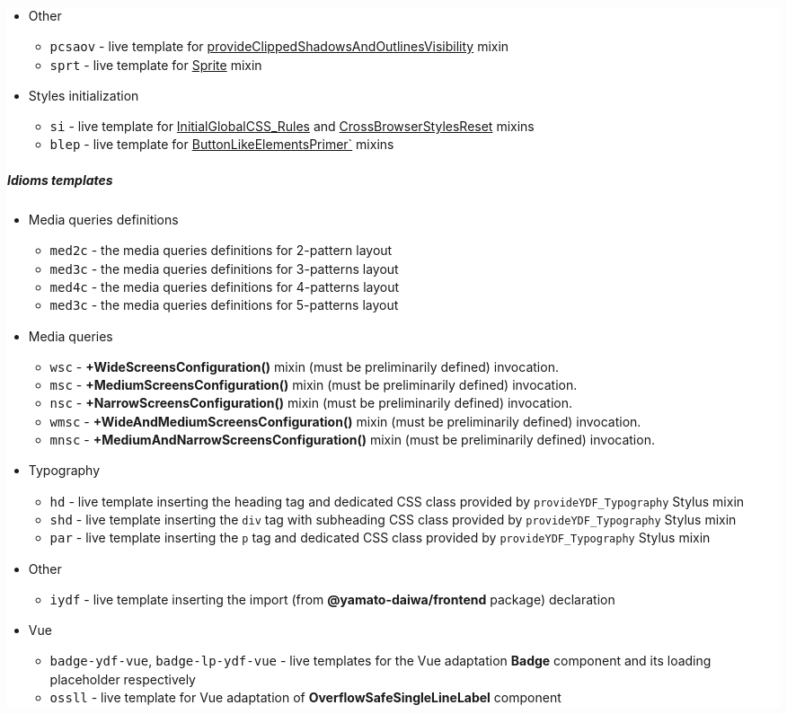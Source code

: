   * Other
    * <kbd>pcsaov</kbd> - live template for [provideClippedShadowsAndOutlinesVisibility](https://github.com/TokugawaTakeshi/Yamato-Daiwa-Frontend/blob/master/CoreLibrary/Package/Documentation/Styles/02-Kernel/06-RestUtils/provideClippedShadowsAndOutlinesVisibility.md) mixin
    * <kbd>sprt</kbd> - live template for [Sprite](https://github.com/TokugawaTakeshi/Yamato-Daiwa-Frontend/blob/master/CoreLibrary/Package/Documentation/Styles/02-Kernel/06-RestUtils/Sprite.md) mixin
    
* Styles initialization

  * <kbd>si</kbd> - live template for [InitialGlobalCSS_Rules](https://github.com/TokugawaTakeshi/Yamato-Daiwa-Frontend/blob/master/CoreLibrary/Package/Documentation/Styles/02-Kernel/04-StylesInitialization/InitialGlobalCSS_Rules.md) and [CrossBrowserStylesReset](https://github.com/TokugawaTakeshi/Yamato-Daiwa-Frontend/blob/master/CoreLibrary/Package/Documentation/Styles/02-Kernel/04-StylesInitialization/CrossBrowserStylesReset.md) mixins
  * <kbd>blep</kbd> - live template for [ButtonLikeElementsPrimer`](https://github.com/TokugawaTakeshi/yamato_daiwa-frontend/blob/master/CoreLibrary/Package/Documentation/Styles/02-Kernel/04-StylesInitialization/ButtonLikeElementsPrimer.md) mixins


##### Idioms templates

* Media queries definitions 
  * <kbd>med2c</kbd> - the media queries definitions for 2-pattern layout
  * <kbd>med3c</kbd> - the media queries definitions for 3-patterns layout
  * <kbd>med4c</kbd> - the media queries definitions for 4-patterns layout
  * <kbd>med3c</kbd> - the media queries definitions for 5-patterns layout
* Media queries
  * <kbd>wsc</kbd> - **+WideScreensConfiguration()** mixin (must be preliminarily defined) invocation.
  * <kbd>msc</kbd> - **+MediumScreensConfiguration()** mixin (must be preliminarily defined) invocation.
  * <kbd>nsc</kbd> - **+NarrowScreensConfiguration()** mixin (must be preliminarily defined) invocation.
  * <kbd>wmsc</kbd> - **+WideAndMediumScreensConfiguration()** mixin (must be preliminarily defined) invocation.
  * <kbd>mnsc</kbd> - **+MediumAndNarrowScreensConfiguration()** mixin (must be preliminarily defined) invocation.

* Typography
  * <kbd>hd</kbd> - live template inserting the heading tag and dedicated CSS class provided by <code>provideYDF_Typography</code> Stylus mixin
  * <kbd>shd</kbd> - live template inserting the <code>div</code> tag with subheading CSS class provided by <code>provideYDF_Typography</code> Stylus mixin
  * <kbd>par</kbd> - live template inserting the <code>p</code> tag and dedicated CSS class provided by <code>provideYDF_Typography</code> Stylus mixin 

* Other 
  * <kbd>iydf</kbd> - live template inserting the import (from **@yamato-daiwa/frontend** package) declaration 

* Vue
  * <kbd>badge-ydf-vue</kbd>, <kbd>badge-lp-ydf-vue</kbd> - live templates for the Vue adaptation **Badge** component and its loading placeholder respectively
  * <kbd>ossll</kbd> - live template for Vue adaptation of **OverflowSafeSingleLineLabel** component
